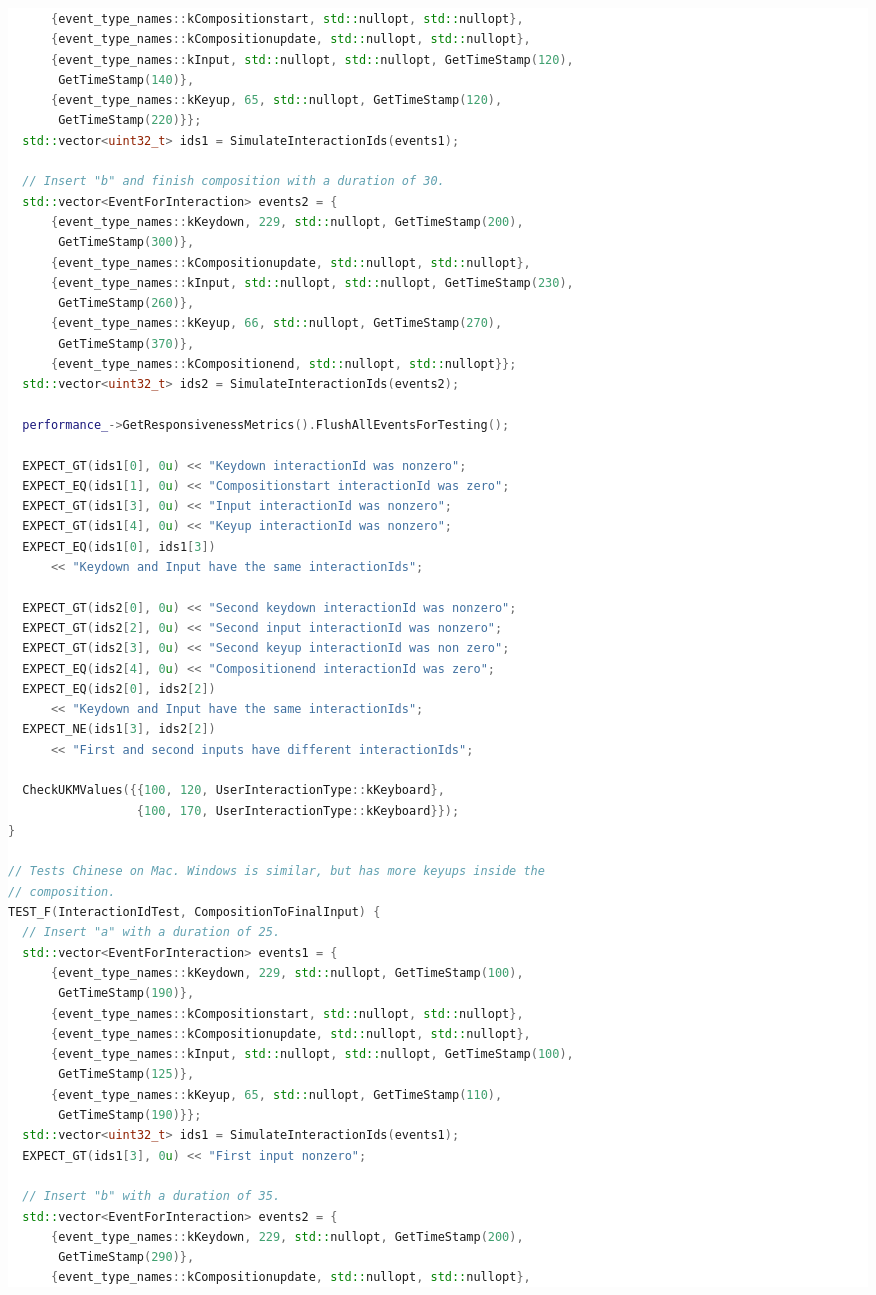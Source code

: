 ```cpp
      {event_type_names::kCompositionstart, std::nullopt, std::nullopt},
      {event_type_names::kCompositionupdate, std::nullopt, std::nullopt},
      {event_type_names::kInput, std::nullopt, std::nullopt, GetTimeStamp(120),
       GetTimeStamp(140)},
      {event_type_names::kKeyup, 65, std::nullopt, GetTimeStamp(120),
       GetTimeStamp(220)}};
  std::vector<uint32_t> ids1 = SimulateInteractionIds(events1);

  // Insert "b" and finish composition with a duration of 30.
  std::vector<EventForInteraction> events2 = {
      {event_type_names::kKeydown, 229, std::nullopt, GetTimeStamp(200),
       GetTimeStamp(300)},
      {event_type_names::kCompositionupdate, std::nullopt, std::nullopt},
      {event_type_names::kInput, std::nullopt, std::nullopt, GetTimeStamp(230),
       GetTimeStamp(260)},
      {event_type_names::kKeyup, 66, std::nullopt, GetTimeStamp(270),
       GetTimeStamp(370)},
      {event_type_names::kCompositionend, std::nullopt, std::nullopt}};
  std::vector<uint32_t> ids2 = SimulateInteractionIds(events2);

  performance_->GetResponsivenessMetrics().FlushAllEventsForTesting();

  EXPECT_GT(ids1[0], 0u) << "Keydown interactionId was nonzero";
  EXPECT_EQ(ids1[1], 0u) << "Compositionstart interactionId was zero";
  EXPECT_GT(ids1[3], 0u) << "Input interactionId was nonzero";
  EXPECT_GT(ids1[4], 0u) << "Keyup interactionId was nonzero";
  EXPECT_EQ(ids1[0], ids1[3])
      << "Keydown and Input have the same interactionIds";

  EXPECT_GT(ids2[0], 0u) << "Second keydown interactionId was nonzero";
  EXPECT_GT(ids2[2], 0u) << "Second input interactionId was nonzero";
  EXPECT_GT(ids2[3], 0u) << "Second keyup interactionId was non zero";
  EXPECT_EQ(ids2[4], 0u) << "Compositionend interactionId was zero";
  EXPECT_EQ(ids2[0], ids2[2])
      << "Keydown and Input have the same interactionIds";
  EXPECT_NE(ids1[3], ids2[2])
      << "First and second inputs have different interactionIds";

  CheckUKMValues({{100, 120, UserInteractionType::kKeyboard},
                  {100, 170, UserInteractionType::kKeyboard}});
}

// Tests Chinese on Mac. Windows is similar, but has more keyups inside the
// composition.
TEST_F(InteractionIdTest, CompositionToFinalInput) {
  // Insert "a" with a duration of 25.
  std::vector<EventForInteraction> events1 = {
      {event_type_names::kKeydown, 229, std::nullopt, GetTimeStamp(100),
       GetTimeStamp(190)},
      {event_type_names::kCompositionstart, std::nullopt, std::nullopt},
      {event_type_names::kCompositionupdate, std::nullopt, std::nullopt},
      {event_type_names::kInput, std::nullopt, std::nullopt, GetTimeStamp(100),
       GetTimeStamp(125)},
      {event_type_names::kKeyup, 65, std::nullopt, GetTimeStamp(110),
       GetTimeStamp(190)}};
  std::vector<uint32_t> ids1 = SimulateInteractionIds(events1);
  EXPECT_GT(ids1[3], 0u) << "First input nonzero";

  // Insert "b" with a duration of 35.
  std::vector<EventForInteraction> events2 = {
      {event_type_names::kKeydown, 229, std::nullopt, GetTimeStamp(200),
       GetTimeStamp(290)},
      {event_type_names::kCompositionupdate, std::nullopt, std::nullopt},
```